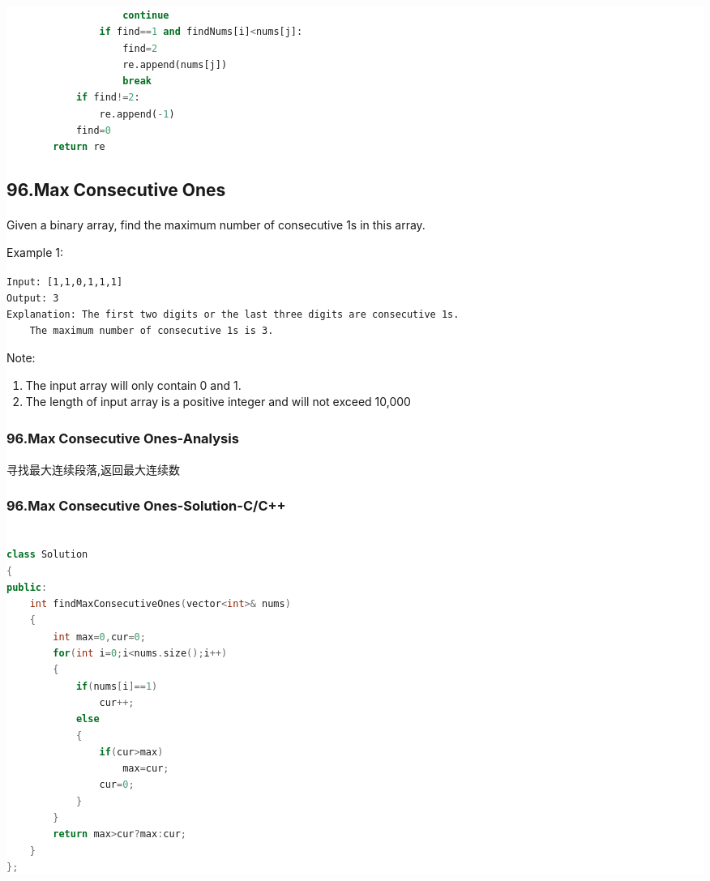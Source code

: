 ```python
                    continue
                if find==1 and findNums[i]<nums[j]:
                    find=2
                    re.append(nums[j])
                    break
            if find!=2:
                re.append(-1)
            find=0
        return re

```

## 96.Max Consecutive Ones

Given a binary array, find the maximum number of consecutive 1s in this array.

Example 1:

	Input: [1,1,0,1,1,1]
	Output: 3
	Explanation: The first two digits or the last three digits are consecutive 1s.
	    The maximum number of consecutive 1s is 3.

Note:

1. The input array will only contain 0 and 1.
2. The length of input array is a positive integer and will not exceed 10,000

### 96.Max Consecutive Ones-Analysis

寻找最大连续段落,返回最大连续数

### 96.Max Consecutive Ones-Solution-C/C++

```cpp

class Solution 
{
public:
    int findMaxConsecutiveOnes(vector<int>& nums)
    {
        int max=0,cur=0;
        for(int i=0;i<nums.size();i++)
        {
            if(nums[i]==1)
                cur++;
            else
            {
                if(cur>max)
                    max=cur;
                cur=0;
            }
        }
        return max>cur?max:cur;
    }
};

```

